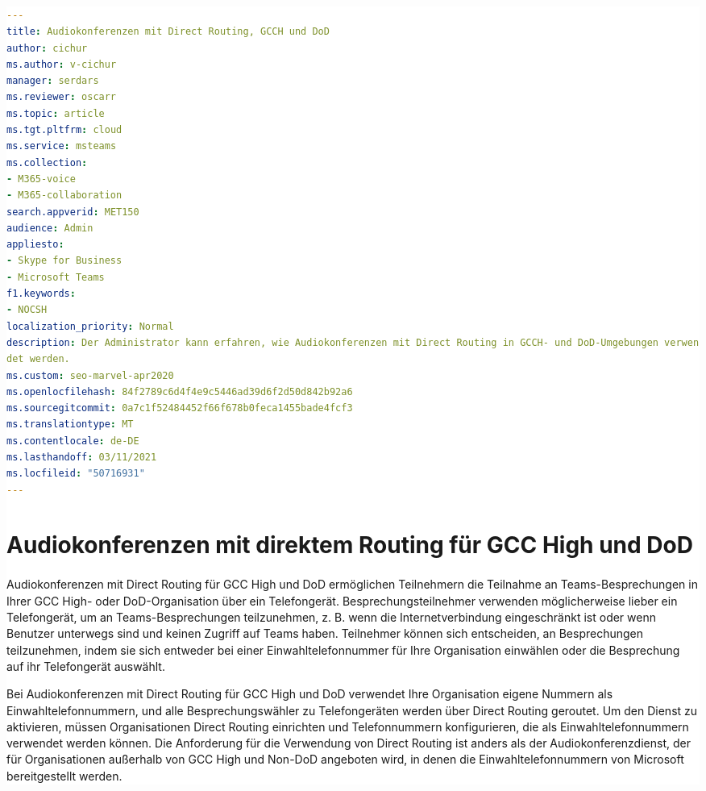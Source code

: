 ```yaml
---
title: Audiokonferenzen mit Direct Routing, GCCH und DoD
author: cichur
ms.author: v-cichur
manager: serdars
ms.reviewer: oscarr
ms.topic: article
ms.tgt.pltfrm: cloud
ms.service: msteams
ms.collection:
- M365-voice
- M365-collaboration
search.appverid: MET150
audience: Admin
appliesto:
- Skype for Business
- Microsoft Teams
f1.keywords:
- NOCSH
localization_priority: Normal
description: Der Administrator kann erfahren, wie Audiokonferenzen mit Direct Routing in GCCH- und DoD-Umgebungen verwendet werden.
ms.custom: seo-marvel-apr2020
ms.openlocfilehash: 84f2789c6d4f4e9c5446ad39d6f2d50d842b92a6
ms.sourcegitcommit: 0a7c1f52484452f66f678b0feca1455bade4fcf3
ms.translationtype: MT
ms.contentlocale: de-DE
ms.lasthandoff: 03/11/2021
ms.locfileid: "50716931"
---
```

# <a name="audio-conferencing-with-direct-routing-for-gcc-high-and-dod"></a>Audiokonferenzen mit direktem Routing für GCC High und DoD

Audiokonferenzen mit Direct Routing für GCC High und DoD ermöglichen Teilnehmern die Teilnahme an Teams-Besprechungen in Ihrer GCC High- oder DoD-Organisation über ein Telefongerät. Besprechungsteilnehmer verwenden möglicherweise lieber ein Telefongerät, um an Teams-Besprechungen teilzunehmen, z. B. wenn die Internetverbindung eingeschränkt ist oder wenn Benutzer unterwegs sind und keinen Zugriff auf Teams haben. Teilnehmer können sich entscheiden, an Besprechungen teilzunehmen, indem sie sich entweder bei einer Einwahltelefonnummer für Ihre Organisation einwählen oder die Besprechung auf ihr Telefongerät auswählt.

Bei Audiokonferenzen mit Direct Routing für GCC High und DoD verwendet Ihre Organisation eigene Nummern als Einwahltelefonnummern, und alle Besprechungswähler zu Telefongeräten werden über Direct Routing geroutet. Um den Dienst zu aktivieren, müssen Organisationen Direct Routing einrichten und Telefonnummern konfigurieren, die als Einwahltelefonnummern verwendet werden können. Die Anforderung für die Verwendung von Direct Routing ist anders als der Audiokonferenzdienst, der für Organisationen außerhalb von GCC High und Non-DoD angeboten wird, in denen die Einwahltelefonnummern von Microsoft bereitgestellt werden.
